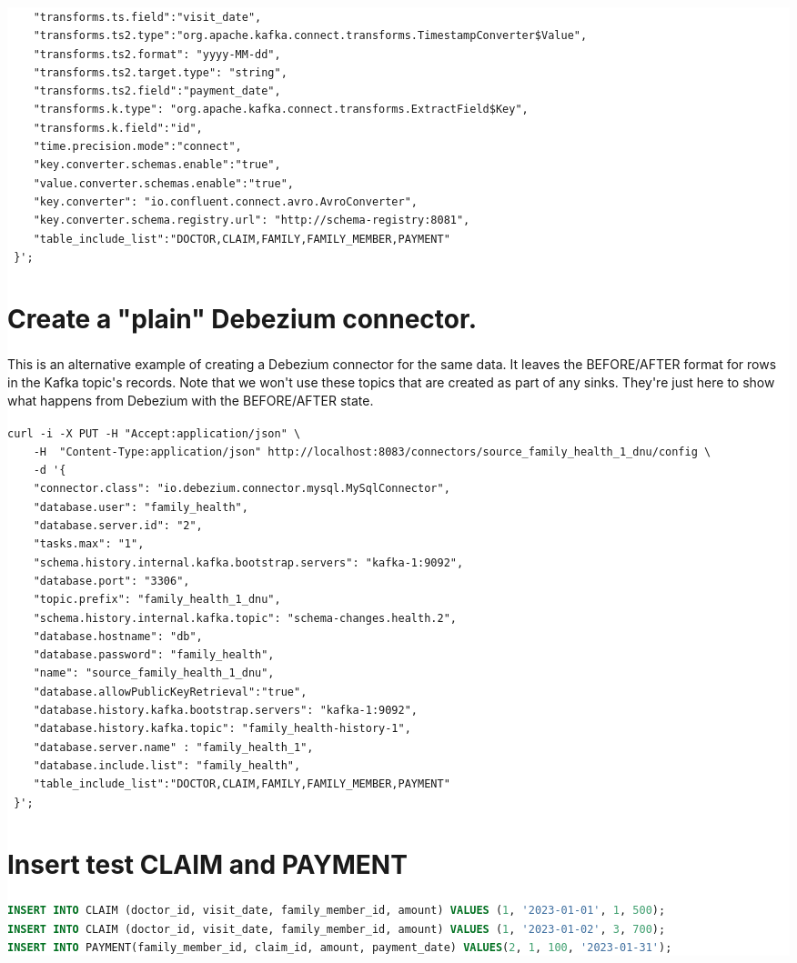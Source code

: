 ```
    "transforms.ts.field":"visit_date",
    "transforms.ts2.type":"org.apache.kafka.connect.transforms.TimestampConverter$Value",
    "transforms.ts2.format": "yyyy-MM-dd",
    "transforms.ts2.target.type": "string", 
    "transforms.ts2.field":"payment_date",
    "transforms.k.type": "org.apache.kafka.connect.transforms.ExtractField$Key",
    "transforms.k.field":"id",
    "time.precision.mode":"connect",
    "key.converter.schemas.enable":"true",
    "value.converter.schemas.enable":"true",
    "key.converter": "io.confluent.connect.avro.AvroConverter",
    "key.converter.schema.registry.url": "http://schema-registry:8081",
    "table_include_list":"DOCTOR,CLAIM,FAMILY,FAMILY_MEMBER,PAYMENT"
 }';
```

# Create a "plain" Debezium connector.

This is an alternative example of creating a Debezium connector for the same data. It leaves the BEFORE/AFTER format for rows in the Kafka topic's records. Note that we won't use these topics that are created as part of any sinks. They're just here to show what happens from Debezium with the BEFORE/AFTER state.

```
curl -i -X PUT -H "Accept:application/json" \
    -H  "Content-Type:application/json" http://localhost:8083/connectors/source_family_health_1_dnu/config \
    -d '{ 
    "connector.class": "io.debezium.connector.mysql.MySqlConnector",
    "database.user": "family_health",
    "database.server.id": "2",
    "tasks.max": "1",
    "schema.history.internal.kafka.bootstrap.servers": "kafka-1:9092",
    "database.port": "3306",
    "topic.prefix": "family_health_1_dnu",
    "schema.history.internal.kafka.topic": "schema-changes.health.2",
    "database.hostname": "db",
    "database.password": "family_health",
    "name": "source_family_health_1_dnu",
    "database.allowPublicKeyRetrieval":"true",
    "database.history.kafka.bootstrap.servers": "kafka-1:9092",
    "database.history.kafka.topic": "family_health-history-1",
    "database.server.name" : "family_health_1",
    "database.include.list": "family_health",
    "table_include_list":"DOCTOR,CLAIM,FAMILY,FAMILY_MEMBER,PAYMENT"
 }';
```

# Insert test CLAIM and PAYMENT
```sql
INSERT INTO CLAIM (doctor_id, visit_date, family_member_id, amount) VALUES (1, '2023-01-01', 1, 500);
INSERT INTO CLAIM (doctor_id, visit_date, family_member_id, amount) VALUES (1, '2023-01-02', 3, 700);
INSERT INTO PAYMENT(family_member_id, claim_id, amount, payment_date) VALUES(2, 1, 100, '2023-01-31');
```
